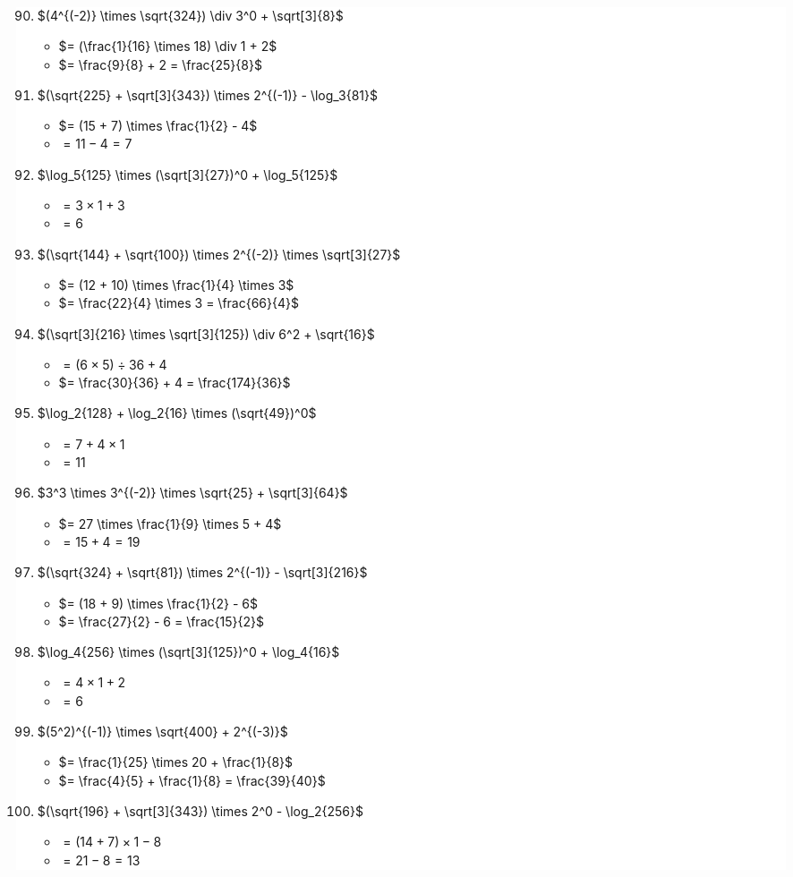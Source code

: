 90. $(4^{(-2)} \times \sqrt{324}) \div 3^0 + \sqrt[3]{8}$
    * $= (\frac{1}{16} \times 18) \div 1 + 2$
    * $= \frac{9}{8} + 2 = \frac{25}{8}$

91. $(\sqrt{225} + \sqrt[3]{343}) \times 2^{(-1)} - \log_3{81}$
    * $= (15 + 7) \times \frac{1}{2} - 4$
    * $= 11 - 4 = 7$

92. $\log_5{125} \times (\sqrt[3]{27})^0 + \log_5{125}$
    * $= 3 \times 1 + 3$
    * $= 6$

93. $(\sqrt{144} + \sqrt{100}) \times 2^{(-2)} \times \sqrt[3]{27}$
    * $= (12 + 10) \times \frac{1}{4} \times 3$
    * $= \frac{22}{4} \times 3 = \frac{66}{4}$

94. $(\sqrt[3]{216} \times \sqrt[3]{125}) \div 6^2 + \sqrt{16}$
    * $= (6 \times 5) \div 36 + 4$
    * $= \frac{30}{36} + 4 = \frac{174}{36}$

95. $\log_2{128} + \log_2{16} \times (\sqrt{49})^0$
    * $= 7 + 4 \times 1$
    * $= 11$

96. $3^3 \times 3^{(-2)} \times \sqrt{25} + \sqrt[3]{64}$
    * $= 27 \times \frac{1}{9} \times 5 + 4$
    * $= 15 + 4 = 19$

97. $(\sqrt{324} + \sqrt{81}) \times 2^{(-1)} - \sqrt[3]{216}$
    * $= (18 + 9) \times \frac{1}{2} - 6$
    * $= \frac{27}{2} - 6 = \frac{15}{2}$

98. $\log_4{256} \times (\sqrt[3]{125})^0 + \log_4{16}$
    * $= 4 \times 1 + 2$
    * $= 6$

99. $(5^2)^{(-1)} \times \sqrt{400} + 2^{(-3)}$
    * $= \frac{1}{25} \times 20 + \frac{1}{8}$
    * $= \frac{4}{5} + \frac{1}{8} = \frac{39}{40}$

100. $(\sqrt{196} + \sqrt[3]{343}) \times 2^0 - \log_2{256}$
     * $= (14 + 7) \times 1 - 8$
     * $= 21 - 8 = 13$


<script type="text/javascript" src="http://cdn.mathjax.org/mathjax/latest/MathJax.js?config=TeX-AMS-MML_HTMLorMML"></script>
<script type="text/x-mathjax-config">
  MathJax.Hub.Config({
    tex2jax: {inlineMath: [['$', '$']]},
    messageStyle: "none",
    "HTML-CSS": { availableFonts: "TeX", preferredFont: "TeX" },
  });
</script>